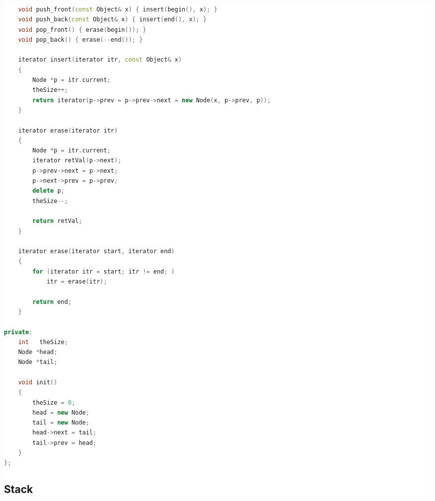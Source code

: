 ```c++
    void push_front(const Object& x) { insert(begin(), x); }
    void push_back(const Object& x) { insert(end(), x); }
    void pop_front() { erase(begin()); }
    void pop_back() { erase(--end()); }

    iterator insert(iterator itr, const Object& x) 
    {
        Node *p = itr.current;
        theSize++;
        return iterator(p->prev = p->prev->next = new Node(x, p->prev, p));
    }

    iterator erase(iterator itr)
    {
        Node *p = itr.current;
        iterator retVal(p->next);
        p->prev->next = p->next;
        p->next->prev = p->prev;
        delete p;
        theSize--;

        return retVal;
    }

    iterator erase(iterator start, iterator end)
    {
        for (iterator itr = start; itr != end; )
            itr = erase(itr);

        return end;
    }

private:
    int   theSize;
    Node *head;
    Node *tail;

    void init() 
    {
        theSize = 0;
        head = new Node;
        tail = new Node;
        head->next = tail;
        tail->prev = head;
    }
};
```



## Stack
